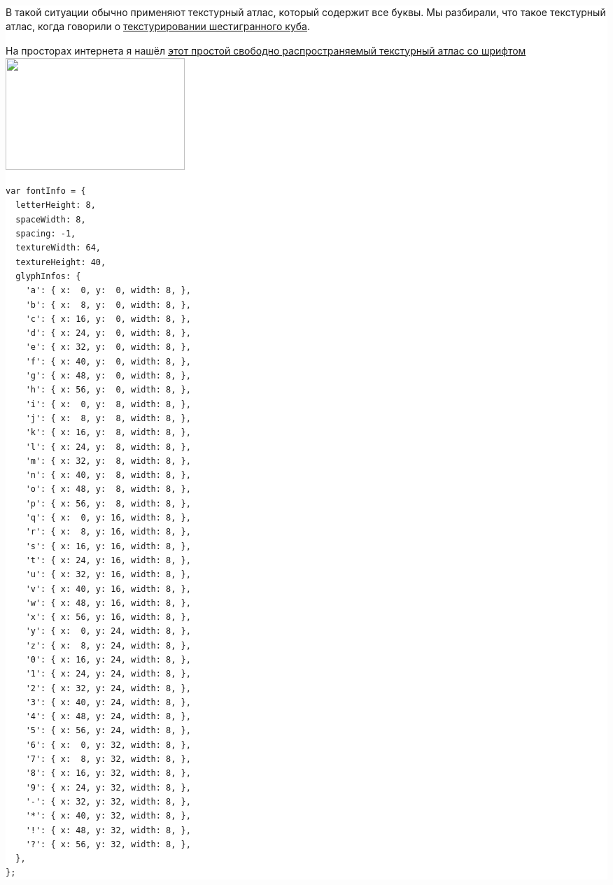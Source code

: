 В такой ситуации обычно применяют текстурный атлас, который содержит все
буквы. Мы разбирали, что такое текстурный атлас, когда говорили о
[текстурировании шестигранного куба](webgl-3d-textures.html#texture-atlas).

На просторах интернета я нашёл [этот простой свободно распространяемый
текстурный атлас со шрифтом](http://opengameart.org/content/8x8-font-chomps-wacky-worlds-beta)
<img class="webgl_center" width="256" height="160" style="image-rendering: pixelated;" src="../../resources/8x8-font.png" />

```
var fontInfo = {
  letterHeight: 8,
  spaceWidth: 8,
  spacing: -1,
  textureWidth: 64,
  textureHeight: 40,
  glyphInfos: {
    'a': { x:  0, y:  0, width: 8, },
    'b': { x:  8, y:  0, width: 8, },
    'c': { x: 16, y:  0, width: 8, },
    'd': { x: 24, y:  0, width: 8, },
    'e': { x: 32, y:  0, width: 8, },
    'f': { x: 40, y:  0, width: 8, },
    'g': { x: 48, y:  0, width: 8, },
    'h': { x: 56, y:  0, width: 8, },
    'i': { x:  0, y:  8, width: 8, },
    'j': { x:  8, y:  8, width: 8, },
    'k': { x: 16, y:  8, width: 8, },
    'l': { x: 24, y:  8, width: 8, },
    'm': { x: 32, y:  8, width: 8, },
    'n': { x: 40, y:  8, width: 8, },
    'o': { x: 48, y:  8, width: 8, },
    'p': { x: 56, y:  8, width: 8, },
    'q': { x:  0, y: 16, width: 8, },
    'r': { x:  8, y: 16, width: 8, },
    's': { x: 16, y: 16, width: 8, },
    't': { x: 24, y: 16, width: 8, },
    'u': { x: 32, y: 16, width: 8, },
    'v': { x: 40, y: 16, width: 8, },
    'w': { x: 48, y: 16, width: 8, },
    'x': { x: 56, y: 16, width: 8, },
    'y': { x:  0, y: 24, width: 8, },
    'z': { x:  8, y: 24, width: 8, },
    '0': { x: 16, y: 24, width: 8, },
    '1': { x: 24, y: 24, width: 8, },
    '2': { x: 32, y: 24, width: 8, },
    '3': { x: 40, y: 24, width: 8, },
    '4': { x: 48, y: 24, width: 8, },
    '5': { x: 56, y: 24, width: 8, },
    '6': { x:  0, y: 32, width: 8, },
    '7': { x:  8, y: 32, width: 8, },
    '8': { x: 16, y: 32, width: 8, },
    '9': { x: 24, y: 32, width: 8, },
    '-': { x: 32, y: 32, width: 8, },
    '*': { x: 40, y: 32, width: 8, },
    '!': { x: 48, y: 32, width: 8, },
    '?': { x: 56, y: 32, width: 8, },
  },
};
```
